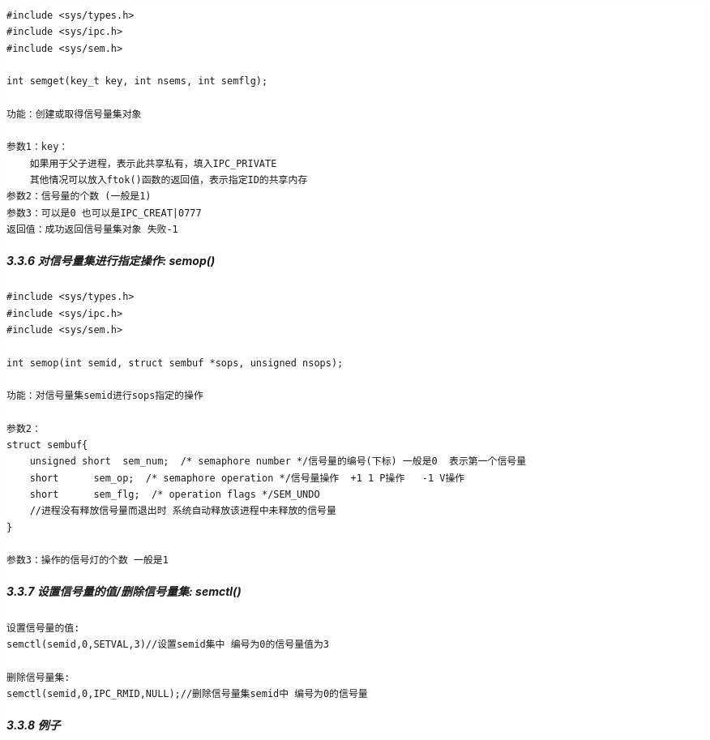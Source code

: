 ```
#include <sys/types.h>
#include <sys/ipc.h>
#include <sys/sem.h>

int semget(key_t key, int nsems, int semflg);

功能：创建或取得信号量集对象

参数1：key：
	如果用于父子进程，表示此共享私有，填入IPC_PRIVATE
	其他情况可以放入ftok()函数的返回值，表示指定ID的共享内存
参数2：信号量的个数 (一般是1)
参数3：可以是0 也可以是IPC_CREAT|0777
返回值：成功返回信号量集对象 失败-1 
```



##### 3.3.6 对信号量集进行指定操作: semop()

```
#include <sys/types.h>
#include <sys/ipc.h>
#include <sys/sem.h>

int semop(int semid, struct sembuf *sops, unsigned nsops);

功能：对信号量集semid进行sops指定的操作

参数2： 
struct sembuf{
	unsigned short 	sem_num;  /* semaphore number */信号量的编号(下标) 一般是0  表示第一个信号量
	short      sem_op;  /* semaphore operation */信号量操作  +1 1 P操作   -1 V操作 
	short      sem_flg;  /* operation flags */SEM_UNDO
	//进程没有释放信号量而退出时 系统自动释放该进程中未释放的信号量
}

参数3：操作的信号灯的个数 一般是1 
```



##### 3.3.7 设置信号量的值/删除信号量集: semctl()

```
设置信号量的值:
semctl(semid,0,SETVAL,3)//设置semid集中 编号为0的信号量值为3

删除信号量集:
semctl(semid,0,IPC_RMID,NULL);//删除信号量集semid中 编号为0的信号量
```



##### 3.3.8 例子

